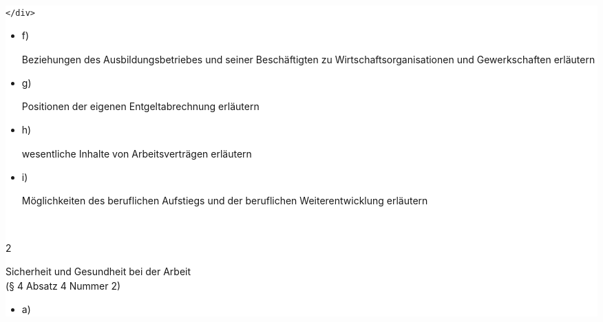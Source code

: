     </div>

  - f)
    
    <div style="">
    
    Beziehungen des Ausbildungsbetriebes und seiner Beschäftigten zu
    Wirtschaftsorganisationen und Gewerkschaften erläutern
    
    </div>

  - g)
    
    <div style="">
    
    Positionen der eigenen Entgeltabrechnung erläutern
    
    </div>

  - h)
    
    <div style="">
    
    wesentliche Inhalte von Arbeitsverträgen erläutern
    
    </div>

  - i)
    
    <div style="">
    
    Möglichkeiten des beruflichen Aufstiegs und der beruflichen
    Weiterentwicklung erläutern
    
    </div>

</td>

<td style align="left" valign="middle" charoff="50">

 

</td>

</tr>

<tr>

<td style="border-right: 0.5pt solid ; " align="center" valign="top" charoff="50">

2

</td>

<td style="border-right: 0.5pt solid ; " align="left" valign="top" charoff="50">

Sicherheit und Gesundheit bei der Arbeit  
(§ 4 Absatz 4 Nummer 2)

</td>

<td style="border-right: 0.5pt solid ; " align="justify" valign="top" charoff="50">

  - a)
    